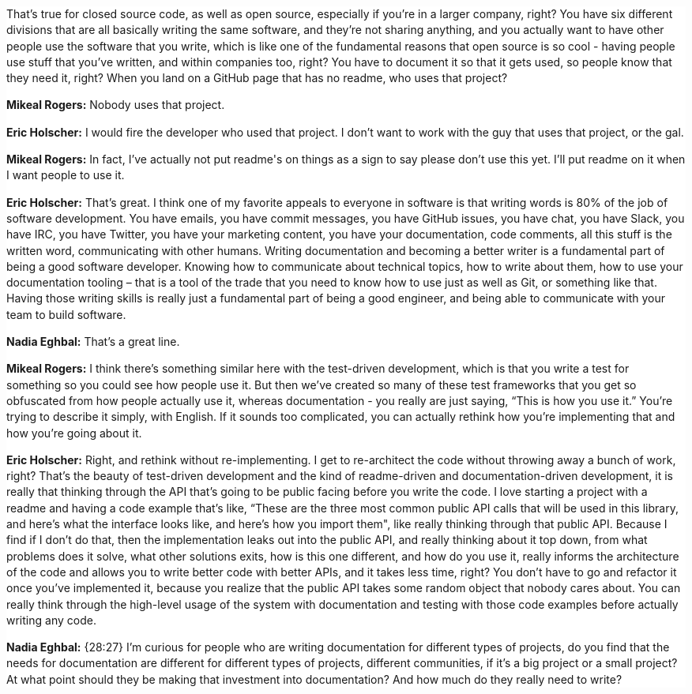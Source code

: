 That’s true for closed source code, as well as open source, especially if you’re in a larger company, right? You have six different divisions that are all basically writing the same software, and they’re not sharing anything, and you actually want to have other people use the software that you write, which is like one of the fundamental reasons that open source is so cool - having people use stuff that you’ve written, and within companies too, right? You have to document it so that it gets used, so people know that they need it, right? When you land on a GitHub page that has no readme, who uses that project?

**Mikeal Rogers:** Nobody uses that project.

**Eric Holscher:** I would fire the developer who used that project. I don’t want to work with the guy that uses that project, or the gal.

**Mikeal Rogers:** In fact, I’ve actually not put readme's on things as a sign to say please don’t use this yet. I’ll put readme on it when I want people to use it.

**Eric Holscher:** That’s great. I think one of my favorite appeals to everyone in software is that writing words is 80% of the job of software development. You have emails, you have commit messages, you have GitHub issues, you have chat, you have Slack, you have IRC, you have Twitter, you have your marketing content, you have your documentation, code comments, all this stuff is the written word, communicating with other humans. Writing documentation and becoming a better writer is a fundamental part of being a good software developer. Knowing how to communicate about technical topics, how to write about them, how to use your documentation tooling – that is a tool of the trade that you need to know how to use just as well as Git, or something like that. Having those writing skills is really just a fundamental part of being a good engineer, and being able to communicate with your team to build software.

**Nadia Eghbal:** That’s a great line.

**Mikeal Rogers:** I think there’s something similar here with the test-driven development, which is that you write a test for something so you could see how people use it. But then we’ve created so many of these test frameworks that you get so obfuscated from how people actually use it, whereas documentation - you really are just saying, “This is how you use it.” You’re trying to describe it simply, with English. If it sounds too complicated, you can actually rethink how you’re implementing that and how you’re going about it.

**Eric Holscher:** Right, and rethink without re-implementing. I get to re-architect the code without throwing away a bunch of work, right? That’s the beauty of test-driven development and the kind of readme-driven and documentation-driven development, it is really that thinking through the API that’s going to be public facing before you write the code. I love starting a project with a readme and having a code example that’s like, “These are the three most common public API calls that will be used in this library, and here’s what the interface looks like, and here’s how you import them", like really thinking through that public API. Because I find if I don’t do that, then the implementation leaks out into the public API, and really thinking about it top down, from what problems does it solve, what other solutions exits, how is this one different, and how do you use it, really informs the architecture of the code and allows you to write better code with better APIs, and it takes less time, right? You don’t have to go and refactor it once you’ve implemented it, because you realize that the public API takes some random object that nobody cares about. You can really think through the high-level usage of the system with documentation and testing with those code examples before actually writing any code.

**Nadia Eghbal:** \{28:27\} I’m curious for people who are writing documentation for different types of projects, do you find that the needs for documentation are different for different types of projects, different communities, if it’s a big project or a small project? At what point should they be making that investment into documentation? And how much do they really need to write?
